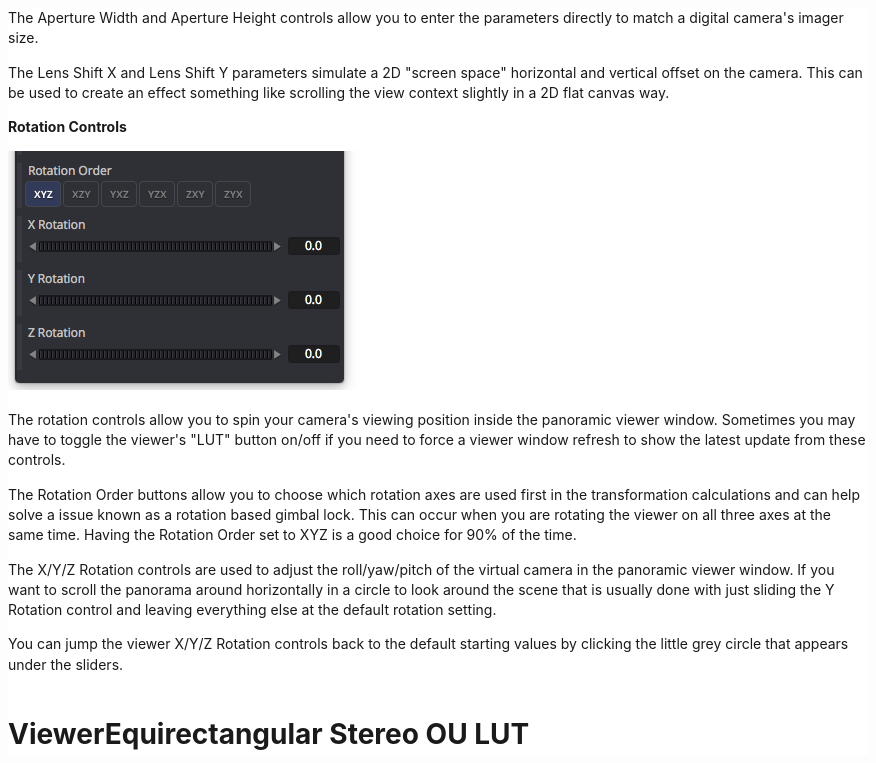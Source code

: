 The Aperture Width and Aperture Height controls allow you to enter the parameters directly to match a digital camera's imager size.

The Lens Shift X and Lens Shift Y parameters simulate a 2D "screen space" horizontal and vertical offset on the camera. This can be used to create an effect something like scrolling the view context slightly in a 2D flat canvas way.

**Rotation Controls**

![Rotation Controls](images/macro-luts-rotation-controls.png)

The rotation controls allow you to spin your camera's viewing position inside the panoramic viewer window. Sometimes you may have to toggle the viewer's "LUT" button on/off if you need to force a viewer window refresh to show the latest update from these controls.

The Rotation Order buttons allow you to choose which rotation axes are used first in the transformation calculations and can help solve a issue known as a rotation based gimbal lock. This can occur when you are rotating the viewer on all three axes at the same time. Having the Rotation Order set to XYZ is a good choice for 90% of the time.

The X/Y/Z Rotation controls are used to adjust the roll/yaw/pitch of the virtual camera in the panoramic viewer window. If you want to scroll the panorama around horizontally in a circle to look around the scene that is usually done with just sliding the Y Rotation control and leaving everything else at the default rotation setting.

You can jump the viewer X/Y/Z Rotation controls back to the default starting values by clicking the little grey circle that appears under the sliders.

# <a name="viewerequirectangular-stereo-ou-lut"></a>ViewerEquirectangular Stereo OU LUT ##
